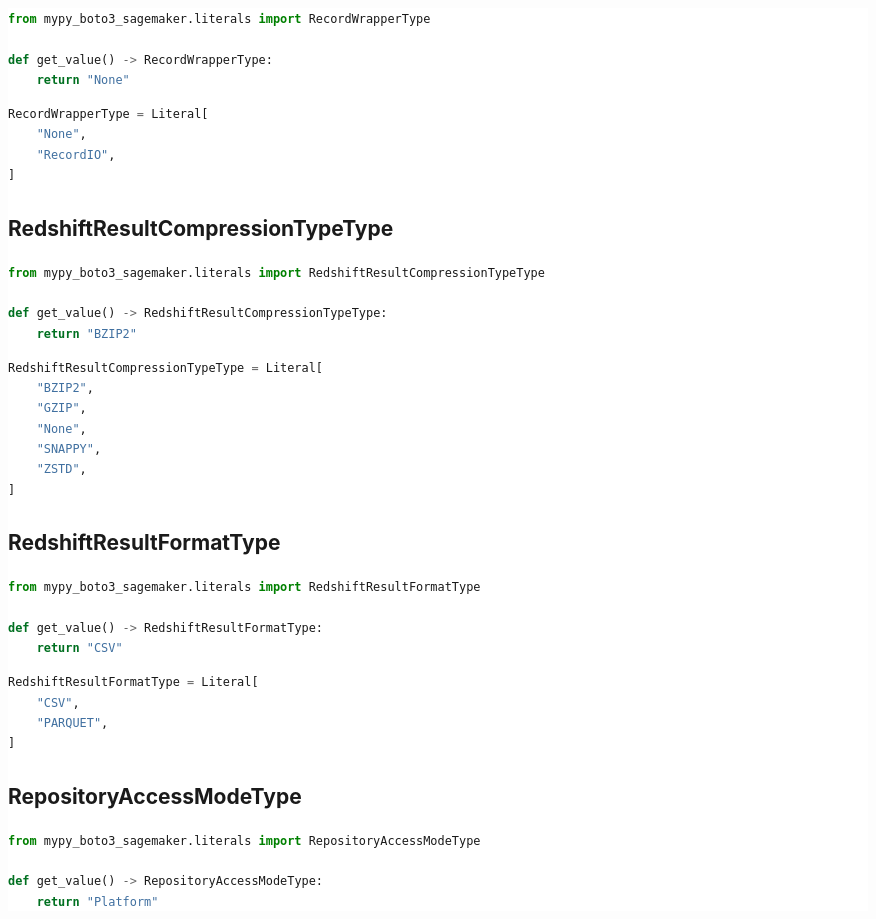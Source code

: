 ```python title="Usage Example"
from mypy_boto3_sagemaker.literals import RecordWrapperType

def get_value() -> RecordWrapperType:
    return "None"
```

```python title="Definition"
RecordWrapperType = Literal[
    "None",
    "RecordIO",
]
```
## RedshiftResultCompressionTypeType

```python title="Usage Example"
from mypy_boto3_sagemaker.literals import RedshiftResultCompressionTypeType

def get_value() -> RedshiftResultCompressionTypeType:
    return "BZIP2"
```

```python title="Definition"
RedshiftResultCompressionTypeType = Literal[
    "BZIP2",
    "GZIP",
    "None",
    "SNAPPY",
    "ZSTD",
]
```
## RedshiftResultFormatType

```python title="Usage Example"
from mypy_boto3_sagemaker.literals import RedshiftResultFormatType

def get_value() -> RedshiftResultFormatType:
    return "CSV"
```

```python title="Definition"
RedshiftResultFormatType = Literal[
    "CSV",
    "PARQUET",
]
```
## RepositoryAccessModeType

```python title="Usage Example"
from mypy_boto3_sagemaker.literals import RepositoryAccessModeType

def get_value() -> RepositoryAccessModeType:
    return "Platform"
```
